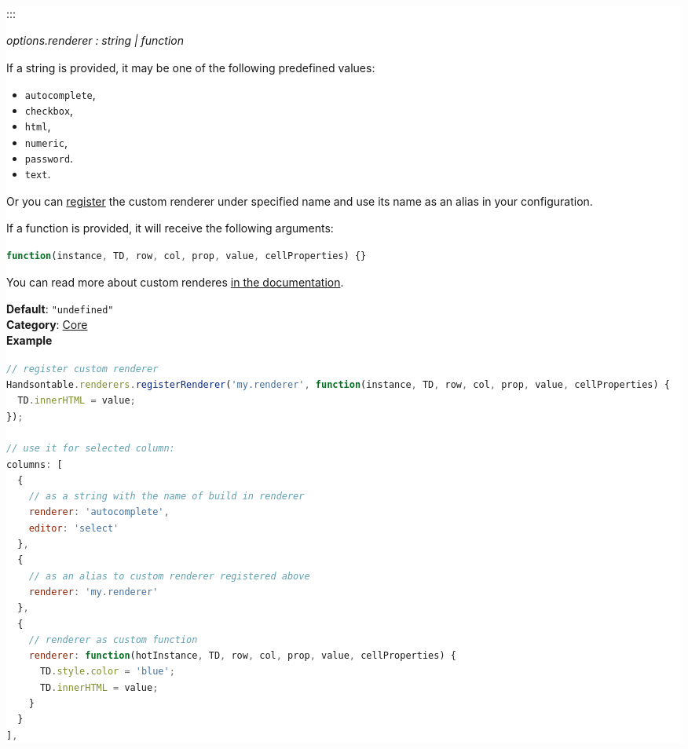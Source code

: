 :::

_options.renderer : string | function_

If a string is provided, it may be one of the following predefined values:
* `autocomplete`,
* `checkbox`,
* `html`,
* `numeric`,
* `password`.
* `text`.

Or you can [register](https://docs.handsontable.com/demo-custom-renderers.html) the custom renderer under specified name and use its name as an alias in your
configuration.

If a function is provided, it will receive the following arguments:
```js
function(instance, TD, row, col, prop, value, cellProperties) {}
```

You can read more about custom renderes [in the documentation](https://docs.handsontable.com/demo-custom-renderers.html).

**Default**: <code>&quot;undefined&quot;</code>  
**Category**: [Core](../core)  
**Example**  
```js
// register custom renderer
Handsontable.renderers.registerRenderer('my.renderer', function(instance, TD, row, col, prop, value, cellProperties) {
  TD.innerHTML = value;
});

// use it for selected column:
columns: [
  {
    // as a string with the name of build in renderer
    renderer: 'autocomplete',
    editor: 'select'
  },
  {
    // as an alias to custom renderer registered above
    renderer: 'my.renderer'
  },
  {
    // renderer as custom function
    renderer: function(hotInstance, TD, row, col, prop, value, cellProperties) {
      TD.style.color = 'blue';
      TD.innerHTML = value;
    }
  }
],
```
